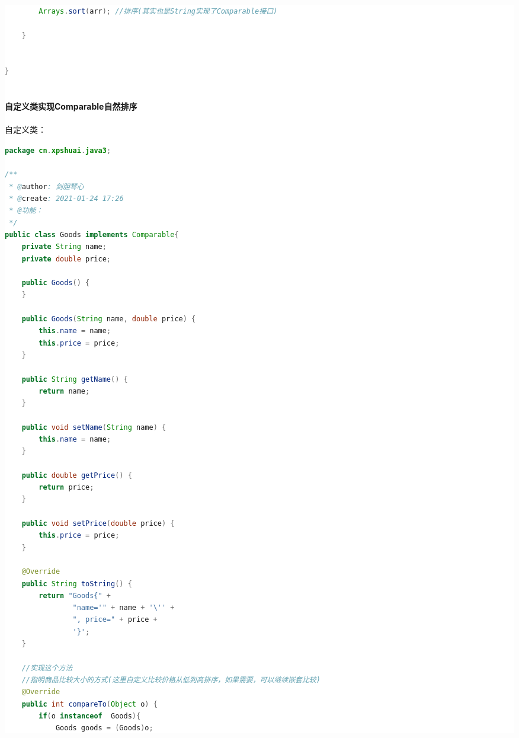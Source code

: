 ```java
        Arrays.sort(arr); //排序(其实也是String实现了Comparable接口)

    }


}
 
```



#### 自定义类实现Comparable自然排序

自定义类：

```java
package cn.xpshuai.java3;

/**
 * @author: 剑胆琴心
 * @create: 2021-01-24 17:26
 * @功能：
 */
public class Goods implements Comparable{
    private String name;
    private double price;

    public Goods() {
    }

    public Goods(String name, double price) {
        this.name = name;
        this.price = price;
    }

    public String getName() {
        return name;
    }

    public void setName(String name) {
        this.name = name;
    }

    public double getPrice() {
        return price;
    }

    public void setPrice(double price) {
        this.price = price;
    }

    @Override
    public String toString() {
        return "Goods{" +
                "name='" + name + '\'' +
                ", price=" + price +
                '}';
    }

    //实现这个方法
    //指明商品比较大小的方式(这里自定义比较价格从低到高排序，如果需要，可以继续嵌套比较)
    @Override
    public int compareTo(Object o) {
        if(o instanceof  Goods){
            Goods goods = (Goods)o;
```